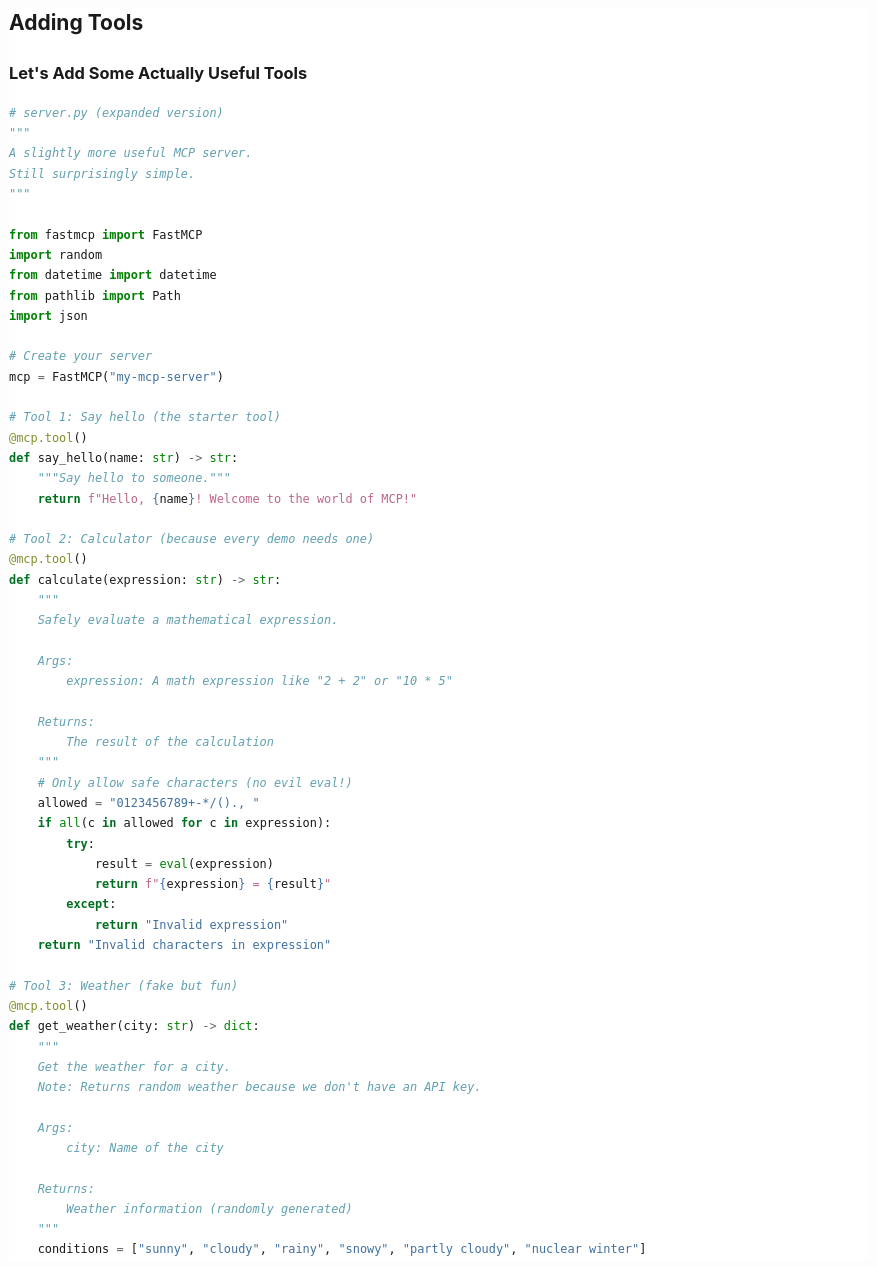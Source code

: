 
## Adding Tools

### Let's Add Some Actually Useful Tools

```python
# server.py (expanded version)
"""
A slightly more useful MCP server.
Still surprisingly simple.
"""

from fastmcp import FastMCP
import random
from datetime import datetime
from pathlib import Path
import json

# Create your server
mcp = FastMCP("my-mcp-server")

# Tool 1: Say hello (the starter tool)
@mcp.tool()
def say_hello(name: str) -> str:
    """Say hello to someone."""
    return f"Hello, {name}! Welcome to the world of MCP!"

# Tool 2: Calculator (because every demo needs one)
@mcp.tool()
def calculate(expression: str) -> str:
    """
    Safely evaluate a mathematical expression.
    
    Args:
        expression: A math expression like "2 + 2" or "10 * 5"
    
    Returns:
        The result of the calculation
    """
    # Only allow safe characters (no evil eval!)
    allowed = "0123456789+-*/()., "
    if all(c in allowed for c in expression):
        try:
            result = eval(expression)
            return f"{expression} = {result}"
        except:
            return "Invalid expression"
    return "Invalid characters in expression"

# Tool 3: Weather (fake but fun)
@mcp.tool()
def get_weather(city: str) -> dict:
    """
    Get the weather for a city.
    Note: Returns random weather because we don't have an API key.
    
    Args:
        city: Name of the city
    
    Returns:
        Weather information (randomly generated)
    """
    conditions = ["sunny", "cloudy", "rainy", "snowy", "partly cloudy", "nuclear winter"]
```